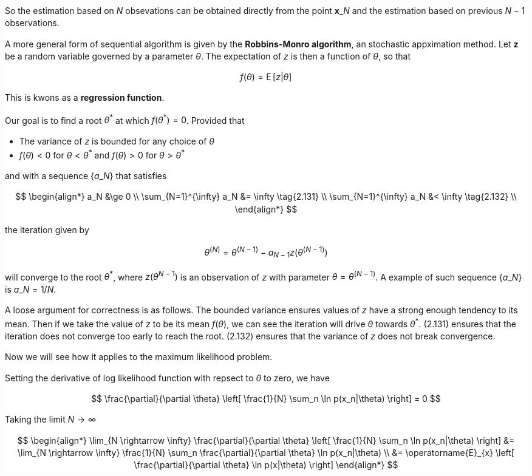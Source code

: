So the estimation based on $N$ obsevations can be obtained directly from the point $\mathbf{x}\_N$ and the estimation based on previous $N-1$ observations.

A more general form of sequential algorithm is given by the **Robbins-Monro algorithm**, an stochastic appximation method.
Let $\mathbf{z}$ be a random variable governed by a parameter $\theta$.
The expectation of $z$ is then a function of $\theta$, so that

$$
f(\theta) = \operatorname{E} [z|\theta]
$$

This is kwons as a **regression function**.

Our goal is to find a root $\theta^\ast$ at which $f(\theta^\ast) = 0$. Provided that

- The variance of $z$ is bounded for any choice of $\theta$
- $f(\theta) < 0$ for $\theta < \theta^\ast$ and $f(\theta) > 0$ for $\theta > \theta^\ast$

and with a sequence $\{ a\_N\}$ that satisfies

$$
\begin{align*}
a_N &\ge 0 \\
\sum_{N=1}^{\infty} a_N &= \infty \tag{2.131} \\
\sum_{N=1}^{\infty} a_N &< \infty \tag{2.132} \\
\end{align*}
$$

the iteration given by

$$
\theta^{(N)} = \theta^{(N - 1)} - a_{N-1} z(\theta^{(N-1)})
$$

will converge to the root $\theta^\ast$, where $z(\theta^{N-1})$ is an observation of $z$ with parameter $\theta = \theta^{(N-1)}$.
A example of such sequence $\{ a\_N \}$ is $a\_N = 1/N$.

A loose argument for correctness is as follows. The bounded variance ensures values of $z$ have a strong enough tendency to its mean.
Then if we take the value of $z$ to be its mean $f(\theta)$, we can see the iteration will drive $\theta$ towards $\theta^\ast$.
(2.131) ensures that the iteration does not converge too early to reach the root.
(2.132) ensures that the variance of $z$ does not break convergence.

Now we will see how it applies to the maximum likelihood problem.

Setting the derivative of log likelihood function with repsect to $\theta$ to zero, we have

$$
\frac{\partial}{\partial \theta} \left[ \frac{1}{N} \sum_n \ln p(x_n|\theta) \right] = 0
$$

Taking the limit $N \rightarrow \infty$

$$
\begin{align*}
\lim_{N \rightarrow \infty} \frac{\partial}{\partial \theta} \left[ \frac{1}{N} \sum_n \ln p(x_n|\theta) \right] 
&= \lim_{N \rightarrow \infty} \frac{1}{N} \sum_n \frac{\partial}{\partial \theta} \ln p(x_n|\theta) \\
&= \operatorname{E}_{x} \left[ \frac{\partial}{\partial \theta} \ln p(x|\theta) \right]
\end{align*}
$$
